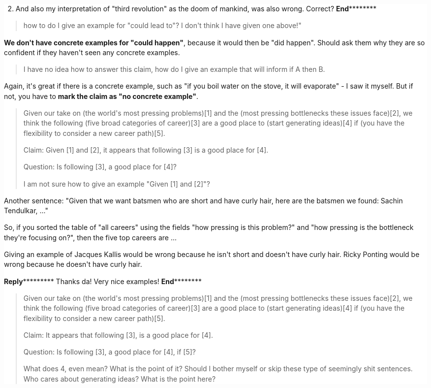 2. And also my interpretation of "third revolution" as the
doom of mankind, was also wrong. Correct?
****************************End************************************

> how to do I give an example for "could lead to"? I don't think I
> have given one above!"

**We don't have concrete examples for "could happen"**, because it would
then be "did happen". Should ask them why they are so confident if
they haven't seen any concrete examples.

> I have no idea how to answer this claim, how do I give an example
> that will inform if A then B.

Again, it's great if there is a concrete example, such as "if you boil
water on the stove, it will evaporate" - I saw it myself. But if not,
you have to **mark the claim as "no concrete example"**.

> Given our take on (the world's most pressing problems)[1] and the
> (most pressing bottlenecks these issues face)[2], we think the
> following (five broad categories of career)[3] are a good place to
> (start generating ideas)[4] if (you have the flexibility to consider
> a new career path)[5].
>
> Claim: Given [1] and [2], it appears that following [3] is a good
> place for [4].
>
> Question: Is following [3], a good place for [4]?
>
> I am not sure how to give an example "Given [1] and [2]"?

Another sentence: "Given that we want batsmen who are short and have
curly hair, here are the batsmen we found: Sachin Tendulkar, ..."

So, if you sorted the table of "all careers" using the fields "how
pressing is this problem?" and "how pressing is the bottleneck they're
focusing on?", then the five top careers are ...

Giving an example of Jacques Kallis would be wrong because he isn't
short and doesn't have curly hair. Ricky Ponting would be wrong
because he doesn't have curly hair.

**************************Reply***********************************
Thanks da! Very nice examples!
****************************End************************************ 

> Given our take on (the world's most pressing problems)[1] and the
> (most pressing bottlenecks these issues face)[2], we think the
> following (five broad categories of career)[3] are a good place to
> (start generating ideas)[4] if (you have the flexibility to consider
> a new career path)[5].
>
> Claim: It appears that following [3], is a good place for [4].
>
> Question: Is following [3], a good place for [4], if [5]?
>
> What does 4, even mean? What is the point of it? Should I bother
> myself or skip these type of seemingly shit sentences. Who cares
> about generating ideas? What is the point here?
